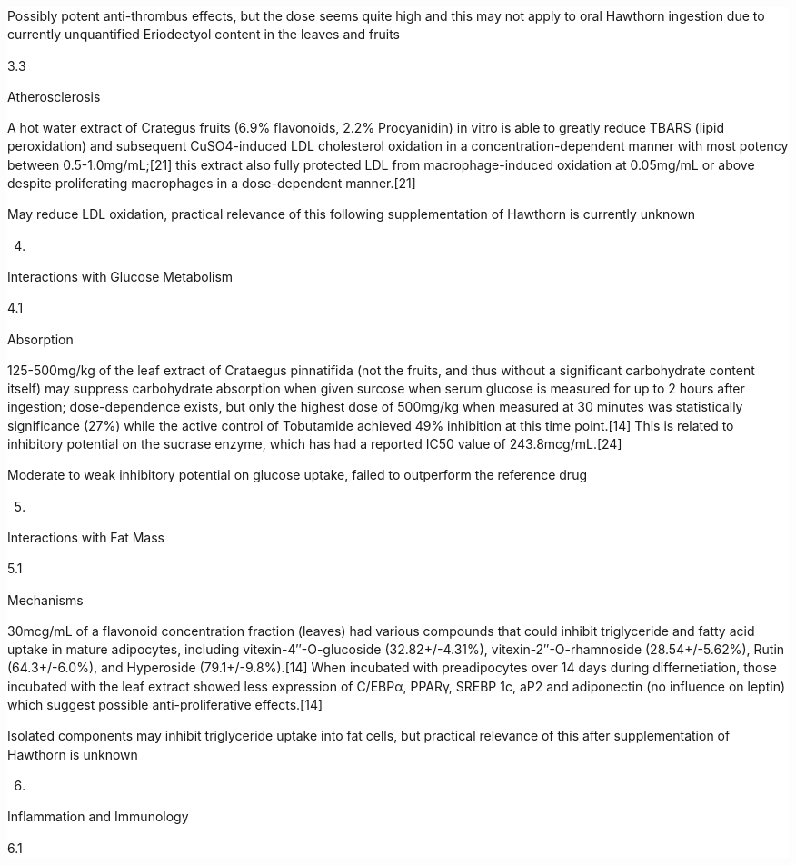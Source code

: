Possibly potent anti-thrombus effects, but the dose seems quite high and this may not apply to oral Hawthorn ingestion due to currently unquantified Eriodectyol content in the leaves and fruits


3.3

Atherosclerosis

A hot water extract of Crategus fruits (6.9% flavonoids, 2.2% Procyanidin) in vitro is able to greatly reduce TBARS (lipid peroxidation) and subsequent CuSO4-induced LDL cholesterol oxidation in a concentration-dependent manner with most potency between 0.5-1.0mg/mL;[21] this extract also fully protected LDL from macrophage-induced oxidation at 0.05mg/mL or above despite proliferating macrophages in a dose-dependent manner.[21]


May reduce LDL oxidation, practical relevance of this following supplementation of Hawthorn is currently unknown


4.

Interactions with Glucose Metabolism

4.1

Absorption

125-500mg/kg of the leaf extract of Crataegus pinnatifida (not the fruits, and thus without a significant carbohydrate content itself) may suppress carbohydrate absorption when given surcose when serum glucose is measured for up to 2 hours after ingestion; dose-dependence exists, but only the highest dose of 500mg/kg when measured at 30 minutes was statistically significance (27%) while the active control of Tobutamide achieved 49% inhibition at this time point.[14] This is related to inhibitory potential on the sucrase enzyme, which has had a reported IC50 value of 243.8mcg/mL.[24]


Moderate to weak inhibitory potential on glucose uptake, failed to outperform the reference drug


5.

Interactions with Fat Mass

5.1

Mechanisms

30mcg/mL of a flavonoid concentration fraction (leaves) had various compounds that could inhibit triglyceride and fatty acid uptake in mature adipocytes, including vitexin-4′′-O-glucoside (32.82+/-4.31%), vitexin-2′′-O-rhamnoside (28.54+/-5.62%), Rutin (64.3+/-6.0%), and Hyperoside (79.1+/-9.8%).[14] When incubated with preadipocytes over 14 days during differnetiation, those incubated with the leaf extract showed less expression of C/EBPα, PPARγ, SREBP 1c, aP2 and adiponectin (no influence on leptin) which suggest possible anti-proliferative effects.[14]


Isolated components may inhibit triglyceride uptake into fat cells, but practical relevance of this after supplementation of Hawthorn is unknown


6.

Inflammation and Immunology

6.1
